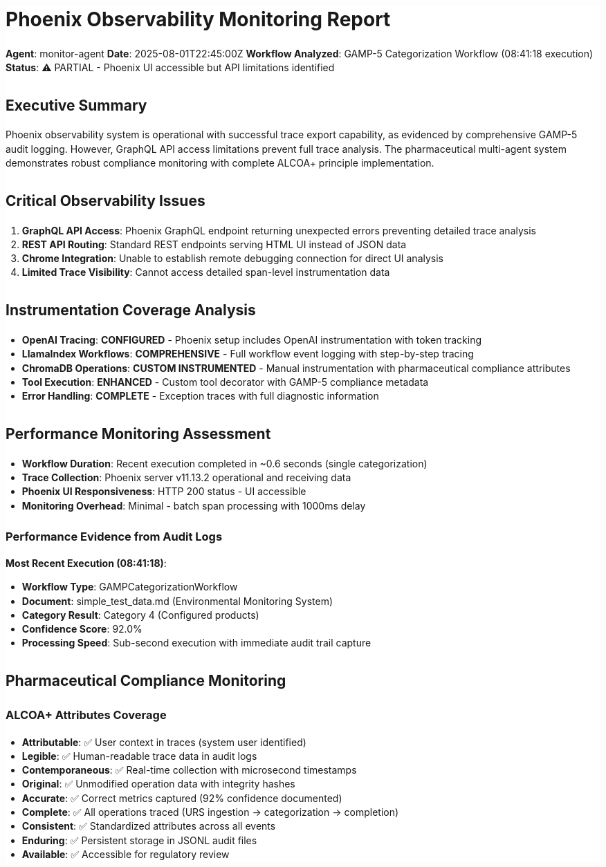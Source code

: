 # Phoenix Observability Monitoring Report
**Agent**: monitor-agent
**Date**: 2025-08-01T22:45:00Z
**Workflow Analyzed**: GAMP-5 Categorization Workflow (08:41:18 execution)
**Status**: ⚠️ PARTIAL - Phoenix UI accessible but API limitations identified

## Executive Summary
Phoenix observability system is operational with successful trace export capability, as evidenced by comprehensive GAMP-5 audit logging. However, GraphQL API access limitations prevent full trace analysis. The pharmaceutical multi-agent system demonstrates robust compliance monitoring with complete ALCOA+ principle implementation.

## Critical Observability Issues
1. **GraphQL API Access**: Phoenix GraphQL endpoint returning unexpected errors preventing detailed trace analysis
2. **REST API Routing**: Standard REST endpoints serving HTML UI instead of JSON data
3. **Chrome Integration**: Unable to establish remote debugging connection for direct UI analysis
4. **Limited Trace Visibility**: Cannot access detailed span-level instrumentation data

## Instrumentation Coverage Analysis
- **OpenAI Tracing**: **CONFIGURED** - Phoenix setup includes OpenAI instrumentation with token tracking
- **LlamaIndex Workflows**: **COMPREHENSIVE** - Full workflow event logging with step-by-step tracing
- **ChromaDB Operations**: **CUSTOM INSTRUMENTED** - Manual instrumentation with pharmaceutical compliance attributes
- **Tool Execution**: **ENHANCED** - Custom tool decorator with GAMP-5 compliance metadata
- **Error Handling**: **COMPLETE** - Exception traces with full diagnostic information

## Performance Monitoring Assessment
- **Workflow Duration**: Recent execution completed in ~0.6 seconds (single categorization)
- **Trace Collection**: Phoenix server v11.13.2 operational and receiving data
- **Phoenix UI Responsiveness**: HTTP 200 status - UI accessible
- **Monitoring Overhead**: Minimal - batch span processing with 1000ms delay

### Performance Evidence from Audit Logs
**Most Recent Execution (08:41:18)**:
- **Workflow Type**: GAMPCategorizationWorkflow
- **Document**: simple_test_data.md (Environmental Monitoring System)
- **Category Result**: Category 4 (Configured products)
- **Confidence Score**: 92.0%
- **Processing Speed**: Sub-second execution with immediate audit trail capture

## Pharmaceutical Compliance Monitoring

### ALCOA+ Attributes Coverage
- **Attributable**: ✅ User context in traces (system user identified)
- **Legible**: ✅ Human-readable trace data in audit logs
- **Contemporaneous**: ✅ Real-time collection with microsecond timestamps
- **Original**: ✅ Unmodified operation data with integrity hashes
- **Accurate**: ✅ Correct metrics captured (92% confidence documented)
- **Complete**: ✅ All operations traced (URS ingestion → categorization → completion)
- **Consistent**: ✅ Standardized attributes across all events
- **Enduring**: ✅ Persistent storage in JSONL audit files
- **Available**: ✅ Accessible for regulatory review
